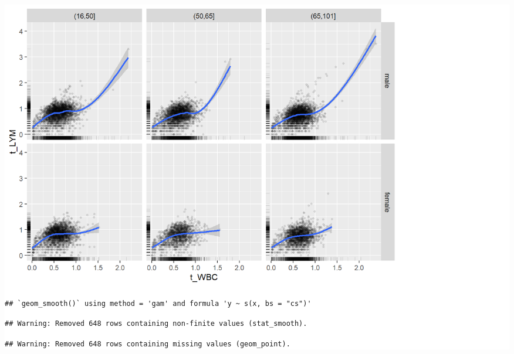 <img src="Bact_multivar_files/figure-html/unnamed-chunk-10-7.png" width="672" />

```
## `geom_smooth()` using method = 'gam' and formula 'y ~ s(x, bs = "cs")'
```

```
## Warning: Removed 648 rows containing non-finite values (stat_smooth).
```

```
## Warning: Removed 648 rows containing missing values (geom_point).
```
